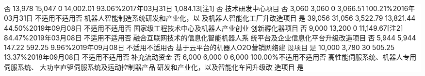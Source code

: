 否
13,978
15,047
0
14,002.01
93.06%2017年03月31日
1,084.13[注1]
否
技术研发中心项目
否
3,060
3,060
0
3,066.51
100.21%2016年03月31日
不适用不适用否
机器人智能制造系统研发和产业化，以
及机器人智能化工厂升改造项目
是
39,056
31,056
3,522.79
13,821.44
44.50%2019年09月08日
不适用不适用否
国家级工程技术中心及机器人产业创业
创新孵化器项目
否
9,000
13,200
0
11,149.67[注2]
84.47%2019年03月08日
不适用不适用否
融合互联网技术的信息化智能机器人系
统平台及企业信息化平台升级改造项目
否
5,944
5,944
147.22
592.25
9.96%2019年09月08日
不适用不适用否
基于云平台的机器人O2O营销网络建
设项目
是
10,000
3,780
30
505.25
13.37%2018年09月08日
不适用不适用否
补充流动资金
否
6,000
6,000
0
6,000
100.00%不适用不适用否
高性能伺服系统、机器人专用伺服系统、
大功率直驱伺服系统及运动控制器产品
研发和产业化，以及智能化车间升级改
造项目
是